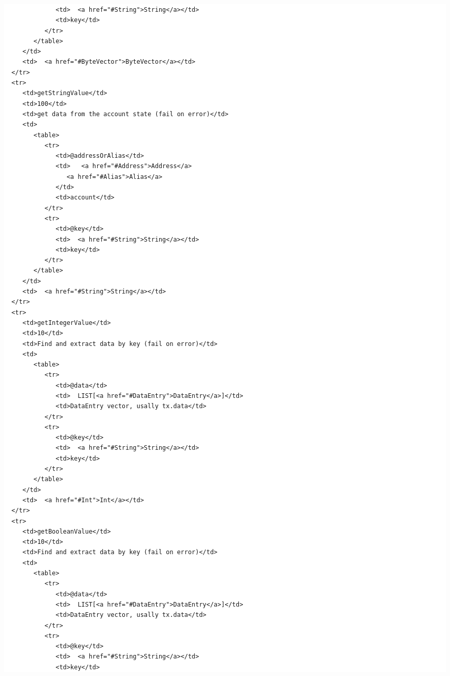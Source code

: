                   <td>  <a href="#String">String</a></td>
                  <td>key</td>
               </tr>
            </table>
         </td>
         <td>  <a href="#ByteVector">ByteVector</a></td>
      </tr>
      <tr>
         <td>getStringValue</td>
         <td>100</td>
         <td>get data from the account state (fail on error)</td>
         <td>
            <table>
               <tr>
                  <td>@addressOrAlias</td>
                  <td>   <a href="#Address">Address</a>
                     <a href="#Alias">Alias</a>
                  </td>
                  <td>account</td>
               </tr>
               <tr>
                  <td>@key</td>
                  <td>  <a href="#String">String</a></td>
                  <td>key</td>
               </tr>
            </table>
         </td>
         <td>  <a href="#String">String</a></td>
      </tr>
      <tr>
         <td>getIntegerValue</td>
         <td>10</td>
         <td>Find and extract data by key (fail on error)</td>
         <td>
            <table>
               <tr>
                  <td>@data</td>
                  <td>  LIST[<a href="#DataEntry">DataEntry</a>]</td>
                  <td>DataEntry vector, usally tx.data</td>
               </tr>
               <tr>
                  <td>@key</td>
                  <td>  <a href="#String">String</a></td>
                  <td>key</td>
               </tr>
            </table>
         </td>
         <td>  <a href="#Int">Int</a></td>
      </tr>
      <tr>
         <td>getBooleanValue</td>
         <td>10</td>
         <td>Find and extract data by key (fail on error)</td>
         <td>
            <table>
               <tr>
                  <td>@data</td>
                  <td>  LIST[<a href="#DataEntry">DataEntry</a>]</td>
                  <td>DataEntry vector, usally tx.data</td>
               </tr>
               <tr>
                  <td>@key</td>
                  <td>  <a href="#String">String</a></td>
                  <td>key</td>